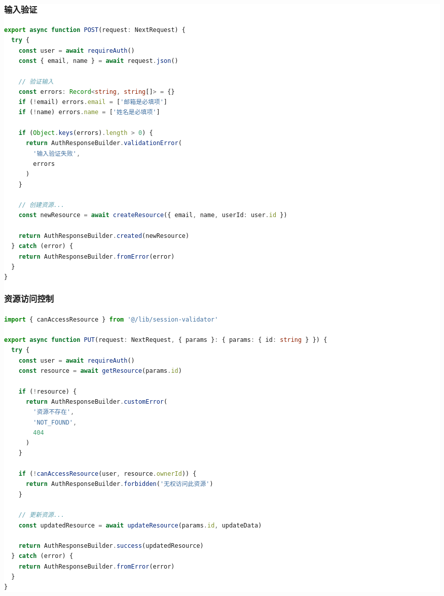 ### 输入验证
```typescript
export async function POST(request: NextRequest) {
  try {
    const user = await requireAuth()
    const { email, name } = await request.json()
    
    // 验证输入
    const errors: Record<string, string[]> = {}
    if (!email) errors.email = ['邮箱是必填项']
    if (!name) errors.name = ['姓名是必填项']
    
    if (Object.keys(errors).length > 0) {
      return AuthResponseBuilder.validationError(
        '输入验证失败',
        errors
      )
    }
    
    // 创建资源...
    const newResource = await createResource({ email, name, userId: user.id })
    
    return AuthResponseBuilder.created(newResource)
  } catch (error) {
    return AuthResponseBuilder.fromError(error)
  }
}
```

### 资源访问控制
```typescript
import { canAccessResource } from '@/lib/session-validator'

export async function PUT(request: NextRequest, { params }: { params: { id: string } }) {
  try {
    const user = await requireAuth()
    const resource = await getResource(params.id)
    
    if (!resource) {
      return AuthResponseBuilder.customError(
        '资源不存在',
        'NOT_FOUND',
        404
      )
    }
    
    if (!canAccessResource(user, resource.ownerId)) {
      return AuthResponseBuilder.forbidden('无权访问此资源')
    }
    
    // 更新资源...
    const updatedResource = await updateResource(params.id, updateData)
    
    return AuthResponseBuilder.success(updatedResource)
  } catch (error) {
    return AuthResponseBuilder.fromError(error)
  }
}
```
